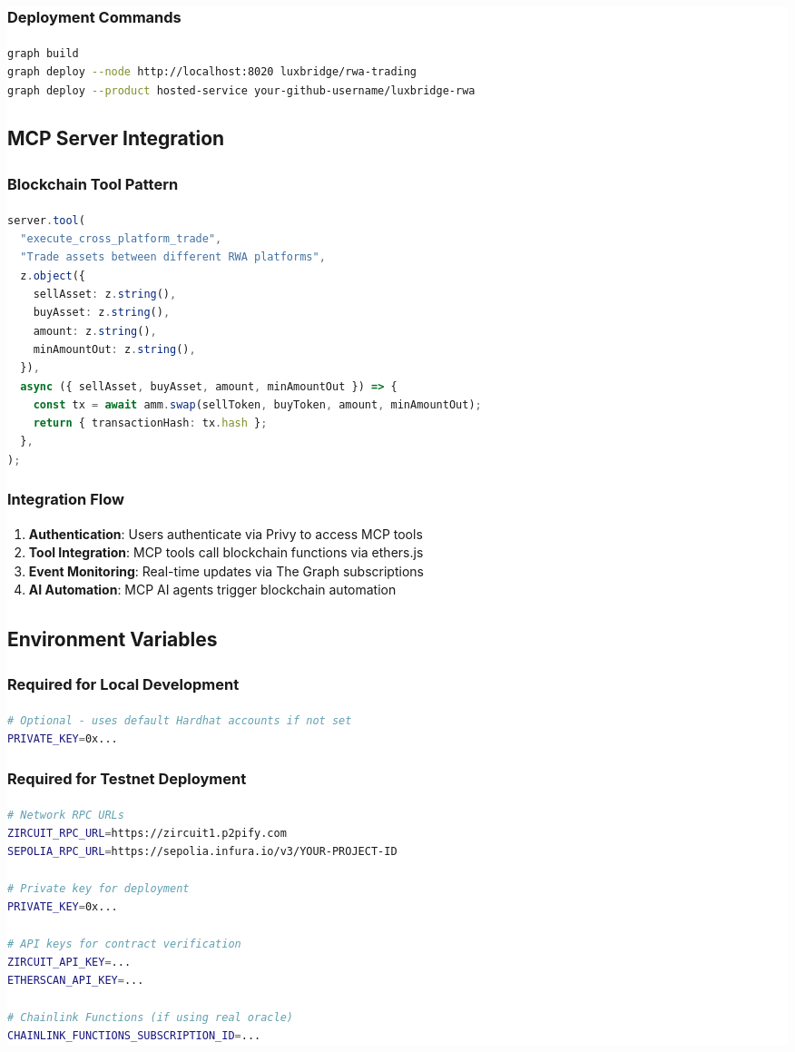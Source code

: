 ### Deployment Commands

```bash
graph build
graph deploy --node http://localhost:8020 luxbridge/rwa-trading
graph deploy --product hosted-service your-github-username/luxbridge-rwa
```

## MCP Server Integration

### Blockchain Tool Pattern

```typescript
server.tool(
  "execute_cross_platform_trade",
  "Trade assets between different RWA platforms",
  z.object({
    sellAsset: z.string(),
    buyAsset: z.string(),
    amount: z.string(),
    minAmountOut: z.string(),
  }),
  async ({ sellAsset, buyAsset, amount, minAmountOut }) => {
    const tx = await amm.swap(sellToken, buyToken, amount, minAmountOut);
    return { transactionHash: tx.hash };
  },
);
```

### Integration Flow

1. **Authentication**: Users authenticate via Privy to access MCP tools
2. **Tool Integration**: MCP tools call blockchain functions via ethers.js
3. **Event Monitoring**: Real-time updates via The Graph subscriptions
4. **AI Automation**: MCP AI agents trigger blockchain automation

## Environment Variables

### Required for Local Development

```bash
# Optional - uses default Hardhat accounts if not set
PRIVATE_KEY=0x...
```

### Required for Testnet Deployment

```bash
# Network RPC URLs
ZIRCUIT_RPC_URL=https://zircuit1.p2pify.com
SEPOLIA_RPC_URL=https://sepolia.infura.io/v3/YOUR-PROJECT-ID

# Private key for deployment
PRIVATE_KEY=0x...

# API keys for contract verification
ZIRCUIT_API_KEY=...
ETHERSCAN_API_KEY=...

# Chainlink Functions (if using real oracle)
CHAINLINK_FUNCTIONS_SUBSCRIPTION_ID=...
```

